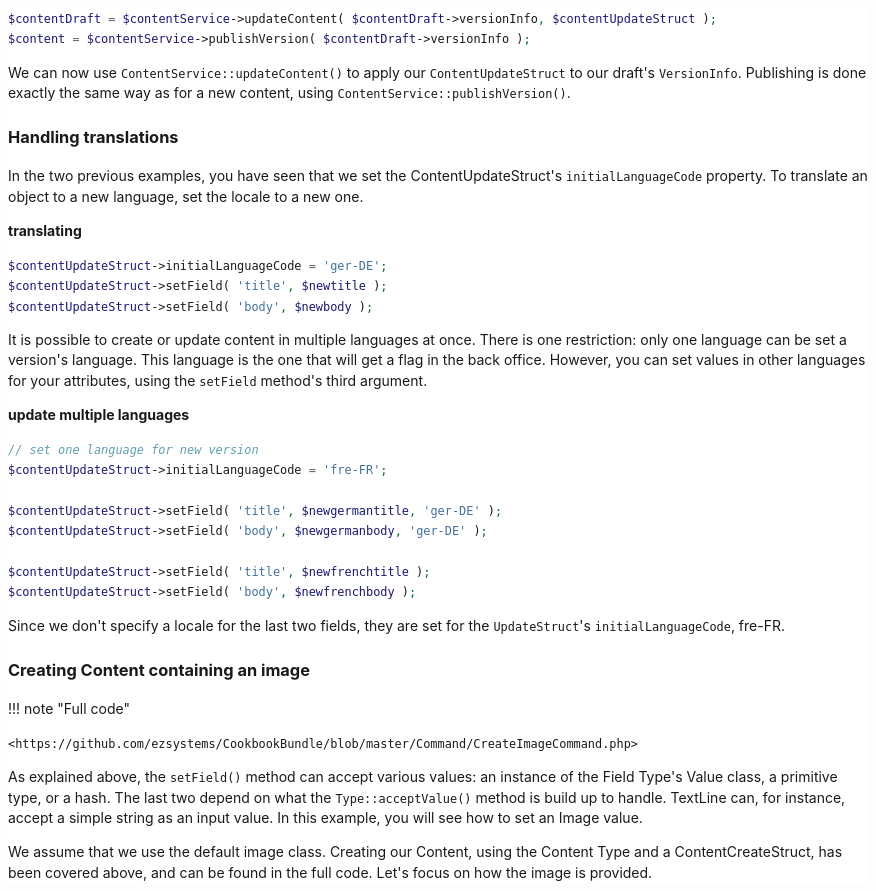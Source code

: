 ``` php
$contentDraft = $contentService->updateContent( $contentDraft->versionInfo, $contentUpdateStruct );
$content = $contentService->publishVersion( $contentDraft->versionInfo );
```

We can now use `ContentService::updateContent()` to apply our `ContentUpdateStruct` to our draft's `VersionInfo`. Publishing is done exactly the same way as for a new content, using `ContentService::publishVersion()`.

### Handling translations

In the two previous examples, you have seen that we set the ContentUpdateStruct's `initialLanguageCode` property. To translate an object to a new language, set the locale to a new one.

**translating**

``` php
$contentUpdateStruct->initialLanguageCode = 'ger-DE';
$contentUpdateStruct->setField( 'title', $newtitle );
$contentUpdateStruct->setField( 'body', $newbody );
```

It is possible to create or update content in multiple languages at once. There is one restriction: only one language can be set a version's language. This language is the one that will get a flag in the back office. However, you can set values in other languages for your attributes, using the `setField` method's third argument.

**update multiple languages**

``` php
// set one language for new version
$contentUpdateStruct->initialLanguageCode = 'fre-FR';

$contentUpdateStruct->setField( 'title', $newgermantitle, 'ger-DE' );
$contentUpdateStruct->setField( 'body', $newgermanbody, 'ger-DE' );

$contentUpdateStruct->setField( 'title', $newfrenchtitle );
$contentUpdateStruct->setField( 'body', $newfrenchbody );
```

Since we don't specify a locale for the last two fields, they are set for the `UpdateStruct`'s `initialLanguageCode`, fre-FR.

### Creating Content containing an image

!!! note "Full code"

    <https://github.com/ezsystems/CookbookBundle/blob/master/Command/CreateImageCommand.php>

As explained above, the `setField()` method can accept various values: an instance of the Field Type's Value class, a primitive type, or a hash. The last two depend on what the `Type::acceptValue()` method is build up to handle. TextLine can, for instance, accept a simple string as an input value. In this example, you will see how to set an Image value.

We assume that we use the default image class. Creating our Content, using the Content Type and a ContentCreateStruct, has been covered above, and can be found in the full code. Let's focus on how the image is provided.
